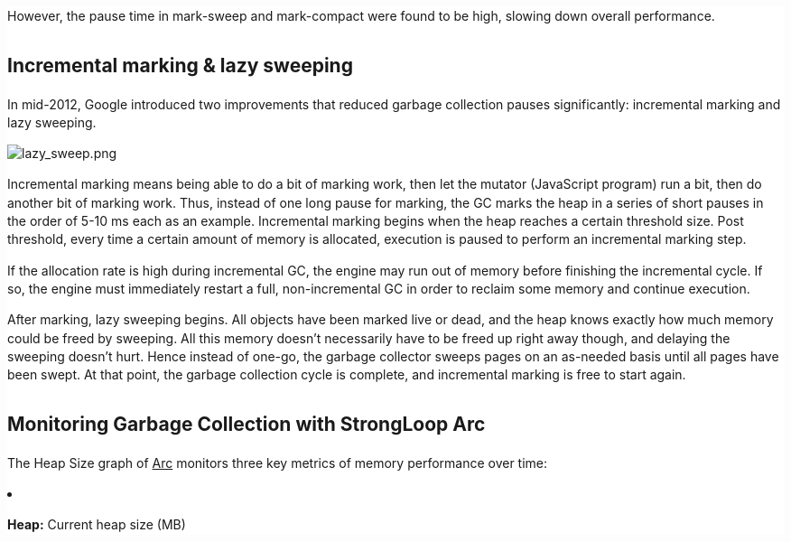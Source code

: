<p dir="ltr">
  However, the pause time in mark-sweep and mark-compact were found to be high, slowing down overall performance.
</p>

<h2 dir="ltr">
  <strong>Incremental marking & lazy sweeping</strong>
</h2>

<p dir="ltr">
  In mid-2012, Google introduced two improvements that reduced garbage collection pauses significantly: incremental marking and lazy sweeping.
</p>

<p dir="ltr">
  <img class="aligncenter" src="https://lh3.googleusercontent.com/JKeXibfIGZFLrDQePpisuwDPm9S0t4sUDjPnmd65CpZulXzvBebeLlwICfP4F4HVD1VaeA0GRP4QGqIzPticu_74xl37-60ciEZlB1AZjV6q8DhEzVUWjd1_-bV-exiuJw" alt="lazy_sweep.png" width="624px;" height="116px;" />
</p>

<p dir="ltr">
  Incremental marking means being able to do a bit of marking work, then let the mutator (JavaScript program) run a bit, then do another bit of marking work. Thus, instead of one long pause for marking, the GC marks the heap in a series of short pauses in the order of 5-10 ms each as an example. Incremental marking begins when the heap reaches a certain threshold size. Post threshold, every time a certain amount of memory is allocated, execution is paused to perform an incremental marking step.
</p>

<p dir="ltr">
  If the allocation rate is high during incremental GC, the engine may run out of memory before finishing the incremental cycle. If so, the engine must immediately restart a full, non-incremental GC in order to reclaim some memory and continue execution.
</p>

<p dir="ltr">
  After marking, lazy sweeping begins. All objects have been marked live or dead, and the heap knows exactly how much memory could be freed by sweeping. All this memory doesn&#8217;t necessarily have to be freed up right away though, and delaying the sweeping doesn’t hurt. Hence instead of one-go, the garbage collector sweeps pages on an as-needed basis until all pages have been swept. At that point, the garbage collection cycle is complete, and incremental marking is free to start again.
</p>

<h2 dir="ltr">
  Monitoring Garbage Collection with StrongLoop Arc
</h2>

<p dir="ltr">
  The Heap Size graph of <a href="https://strongloop.com/node-js/build-deploy-and-scale/">Arc</a> monitors three key metrics of memory performance over time:
</p>

<li dir="ltr">
  <p dir="ltr">
    <strong>Heap:</strong> Current heap size (MB)
  </p>
</li>
